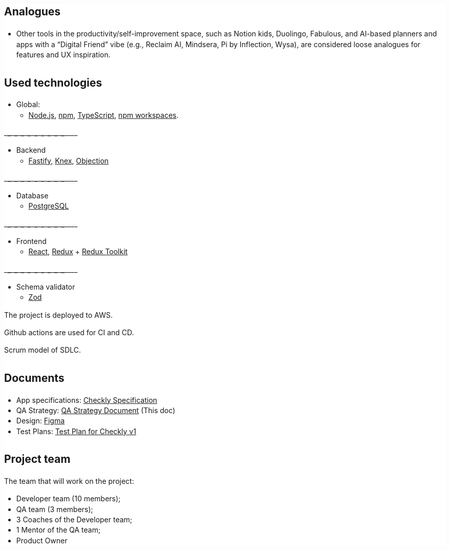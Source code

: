 ## Analogues

- Other tools in the productivity/self-improvement space, such as Notion kids, Duolingo, Fabulous, and AI-based planners and apps with a “Digital Friend” vibe (e.g., Reclaim AI, Mindsera, Pi by Inflection, Wysa), are considered loose analogues for features and UX inspiration.

## Used technologies

- Global:
  - [Node.js](https://nodejs.org/en), [npm](https://www.npmjs.com/), [TypeScript](https://www.typescriptlang.org/), [npm workspaces](https://docs.npmjs.com/cli/v9/using-npm/workspaces).

\_**\_**\_**\_**\_**\_**\_**\_**\_**\_**\_**\_**\_**\_**\_**\_**\_**\_**\_\_\_\_

- Backend
  - [Fastify](https://fastify.dev/), [Knex](https://knexjs.org/), [Objection](https://vincit.github.io/objection.js/)

\_**\_**\_**\_**\_**\_**\_**\_**\_**\_**\_**\_**\_**\_**\_**\_**\_**\_**\_\_\_\_

- Database
  - [PostgreSQL](https://www.postgresql.org/)

\_**\_**\_**\_**\_**\_**\_**\_**\_**\_**\_**\_**\_**\_**\_**\_**\_**\_**\_\_\_\_

- Frontend
  - [React](https://react.dev/), [Redux](https://redux.js.org/) \+ [Redux Toolkit](https://redux-toolkit.js.org/)

\_**\_**\_**\_**\_**\_**\_**\_**\_**\_**\_**\_**\_**\_**\_**\_**\_**\_**\_\_\_\_

- Schema validator
  - [Zod](https://github.com/colinhacks/zod)

The project is deployed to AWS.

Github actions are used for CI and CD.

Scrum model of SDLC.

## Documents

- App specifications: [Checkly Specification](https://docs.google.com/document/d/1n7MgJ1W41VG9-Whv3tWfll8dPvyI6tLCLWaRDBcNOL4/edit?tab=t.0)
- QA Strategy: [QA Strategy Document](https://docs.google.com/document/d/17IcmCg69D2_ocSquTNpoJ6jPF0mCwhJsoRvyQ1HoNIE/edit?tab=t.0) (This doc)
- Design: [Figma](https://www.figma.com/design/oHvA6oH7M9zDIs29gj2Sy2/Checkly?node-id=0-1&p=f)
- Test Plans: [Test Plan for Checkly v1](https://docs.google.com/document/d/1MYORyHZhrjjsREmHH2ZdBtcJ5Z4y1xErK_5LWinhtXk/edit?tab=t.0)

## Project team

The team that will work on the project:

- Developer team (10 members);
- QA team (3 members);
- 3 Coaches of the Developer team;
- 1 Mentor of the QA team;
- Product Owner
